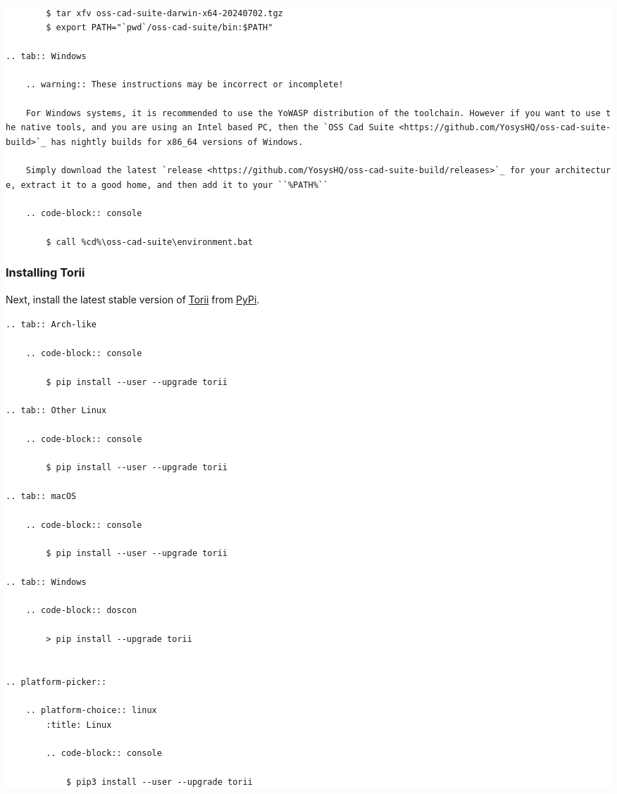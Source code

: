 ```{eval-rst}
		$ tar xfv oss-cad-suite-darwin-x64-20240702.tgz
		$ export PATH="`pwd`/oss-cad-suite/bin:$PATH"

.. tab:: Windows

	.. warning:: These instructions may be incorrect or incomplete!

	For Windows systems, it is recommended to use the YoWASP distribution of the toolchain. However if you want to use the native tools, and you are using an Intel based PC, then the `OSS Cad Suite <https://github.com/YosysHQ/oss-cad-suite-build>`_ has nightly builds for x86_64 versions of Windows.

	Simply download the latest `release <https://github.com/YosysHQ/oss-cad-suite-build/releases>`_ for your architecture, extract it to a good home, and then add it to your ``%PATH%``

	.. code-block:: console

		$ call %cd%\oss-cad-suite\environment.bat

```

### Installing Torii

Next, install the latest stable version of [Torii] from [PyPi].

```{eval-rst}
.. tab:: Arch-like

	.. code-block:: console

		$ pip install --user --upgrade torii

.. tab:: Other Linux

	.. code-block:: console

		$ pip install --user --upgrade torii

.. tab:: macOS

	.. code-block:: console

		$ pip install --user --upgrade torii

.. tab:: Windows

	.. code-block:: doscon

		> pip install --upgrade torii


.. platform-picker::

	.. platform-choice:: linux
		:title: Linux

		.. code-block:: console

			$ pip3 install --user --upgrade torii

```


[Yosys]: https://github.com/YosysHQ/yosys
[CPython]: https://www.python.org/
[PyPy]: https://www.pypy.org/
[Torii]: https://github.com/shrine-maiden-heavy-industries/torii-hdl
[PyPi]: https://pypi.org/project/torii
[latest release]: #latest-release
[development snapshot]: #development-snapshot